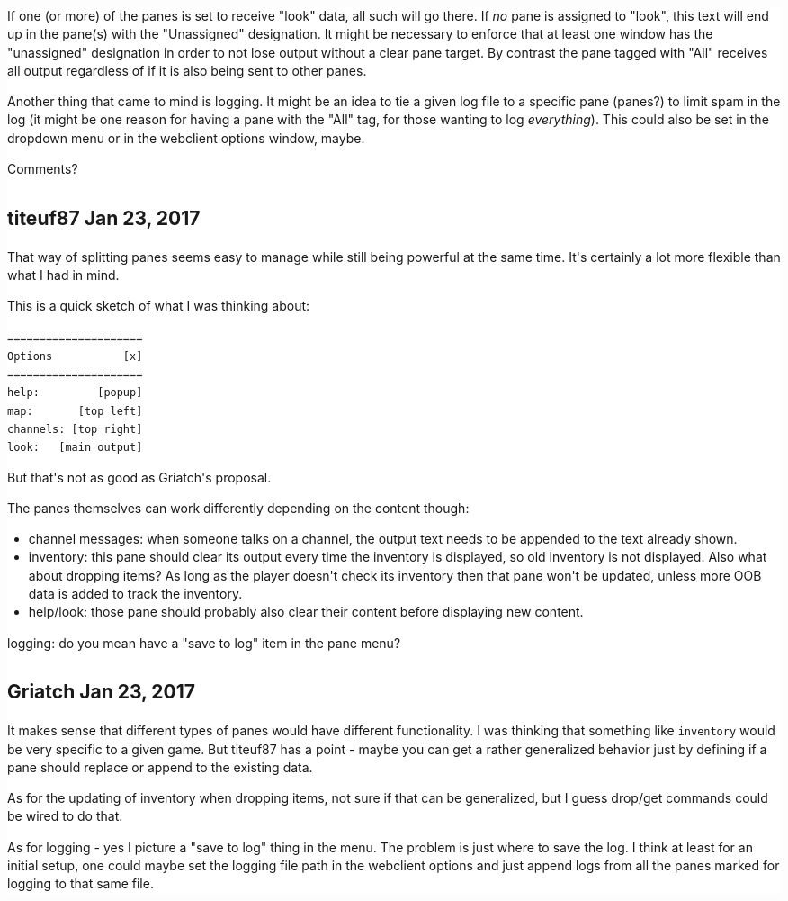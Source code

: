 If one (or more) of the panes is set to receive "look" data, all such will go there. If *no* pane is assigned to "look", this text will end up in the pane(s) with the "Unassigned" designation. It might be necessary to enforce that at least one window has the "unassigned" designation in order to not lose output without a clear pane target. By contrast the pane tagged with "All" receives all output regardless of if it is also being sent to other panes.

Another thing that came to mind is logging. It might be an idea to tie a given log file to a specific pane (panes?) to limit spam in the log (it might be one reason for having a pane with the "All" tag, for those wanting to log *everything*). This could also be set in the dropdown menu or in the webclient options window, maybe.

Comments?

## titeuf87 Jan 23, 2017
That way of splitting panes seems easy to manage while still being powerful at the same time.
It's certainly a lot more flexible than what I had in mind.

This is a quick sketch of what I was thinking about:

```
=====================
Options           [x]
=====================
help:         [popup]
map:       [top left]
channels: [top right]
look:   [main output]
```
But that's not as good as Griatch's proposal.


The panes themselves can work differently depending on the content though:

* channel messages: when someone talks on a channel, the output text needs to be appended to the text already shown.
* inventory: this pane should clear its output every time the inventory is displayed, so old inventory is not displayed. Also what about dropping items? As long as the player doesn't check its inventory then that pane won't be updated, unless more OOB data is added to track the inventory.
* help/look: those pane should probably also clear their content before displaying new content.

logging: do you mean have a "save to log" item in the pane menu?

## Griatch Jan 23, 2017

It makes sense that different types of panes would have different functionality. I was thinking that something like `inventory` would be very specific to a given game. But titeuf87 has a point - maybe you can get a rather generalized behavior just by defining if a pane should replace or append to the existing data. 

As for the updating of inventory when dropping items, not sure if that can be generalized, but I guess drop/get commands could be wired to do that.

As for logging - yes I picture a "save to log" thing in the menu. The problem is just where to save the log. I think at least for an initial setup, one could maybe set the logging file path in the webclient options and just append logs from all the panes marked for logging to that same file.


[webclient_mockup_1]: https://cloud.githubusercontent.com/assets/294267/22219738/448795f0-e1ac-11e6-9a31-222d8ac7f297.png
[webclient_mockup_2]: https://cloud.githubusercontent.com/assets/294267/22219743/4cf18a84-e1ac-11e6-9d1a-307c0db94419.png
[webclient_mockup_3]: https://cloud.githubusercontent.com/assets/294267/22219746/511151f8-e1ac-11e6-8445-9cdfd4b9ab5d.png